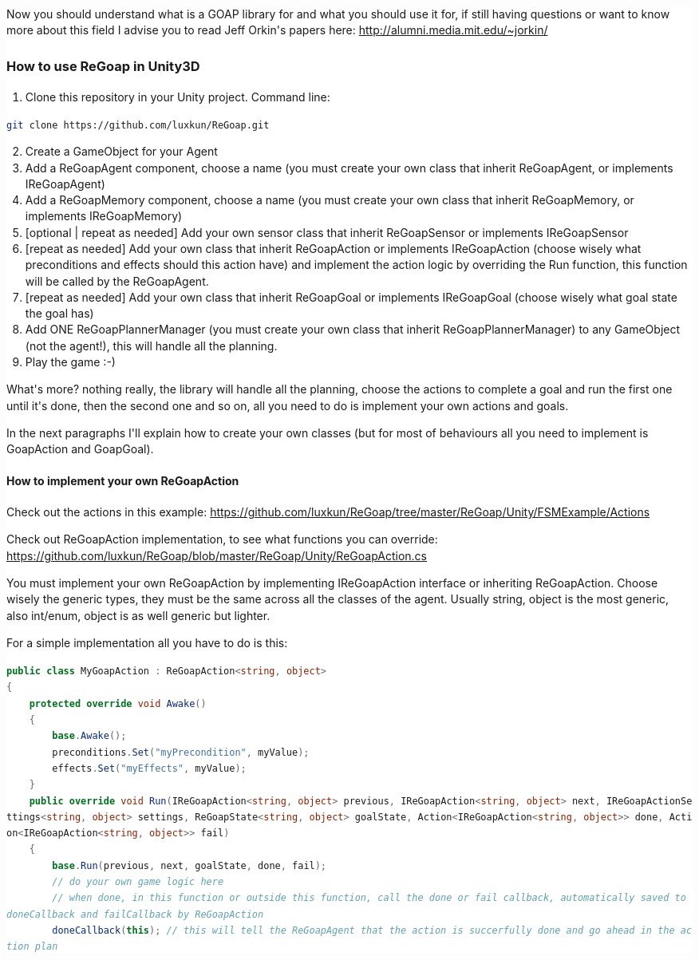 
Now you should understand what is a GOAP library for and what you should use it for, if still having questions or want to know more about this field I advise you to read Jeff Orkin's papers here: http://alumni.media.mit.edu/~jorkin/

### How to use ReGoap in Unity3D
1. Clone this repository in your Unity project.
Command line:
```bash
git clone https://github.com/luxkun/ReGoap.git
```
2. Create a GameObject for your Agent
3. Add a ReGoapAgent component, choose a name (you must create your own class that inherit ReGoapAgent, or implements IReGoapAgent)
4. Add a ReGoapMemory component, choose a name (you must create your own class that inherit ReGoapMemory, or implements IReGoapMemory)
5. [optional | repeat as needed] Add your own sensor class that inherit ReGoapSensor or implements IReGoapSensor
6. [repeat as needed] Add your own class that inherit ReGoapAction or implements IReGoapAction (choose wisely what preconditions and effects should this action have) and implement the action logic by overriding the Run function, this function will be called by the ReGoapAgent.
7. [repeat as needed] Add your own class that inherit ReGoapGoal or implements IReGoapGoal (choose wisely what goal state the goal has)
8. Add ONE ReGoapPlannerManager (you must create your own class that inherit ReGoapPlannerManager) to any GameObject (not the agent!), this will handle all the planning.
9. Play the game :-)

What's more? nothing really, the library will handle all the planning, choose the actions to complete a goal and run the first one until it's done, then the second one and so on, all you need to do is implement your own actions and goals.

In the next paragraphs I'll explain how to create your own classes (but for most of behaviours all you need to implement is GoapAction and GoapGoal).

#### How to implement your own ReGoapAction
Check out the actions in this example: https://github.com/luxkun/ReGoap/tree/master/ReGoap/Unity/FSMExample/Actions

Check out ReGoapAction implementation, to see what functions you can override: https://github.com/luxkun/ReGoap/blob/master/ReGoap/Unity/ReGoapAction.cs

You must implement your own ReGoapAction by implementing IReGoapAction interface or inheriting ReGoapAction.
Choose wisely the generic types, they must be the same across all the classes of the agent. 
Usually string, object is the most generic, also int/enum, object is as well generic but lighter.

For a simple implementation all you have to do is this:
```C#
public class MyGoapAction : ReGoapAction<string, object>
{
    protected override void Awake()
    {
        base.Awake();
        preconditions.Set("myPrecondition", myValue);
        effects.Set("myEffects", myValue);
    }
    public override void Run(IReGoapAction<string, object> previous, IReGoapAction<string, object> next, IReGoapActionSettings<string, object> settings, ReGoapState<string, object> goalState, Action<IReGoapAction<string, object>> done, Action<IReGoapAction<string, object>> fail)
    {
        base.Run(previous, next, goalState, done, fail);
        // do your own game logic here
        // when done, in this function or outside this function, call the done or fail callback, automatically saved to doneCallback and failCallback by ReGoapAction
        doneCallback(this); // this will tell the ReGoapAgent that the action is succerfully done and go ahead in the action plan
```